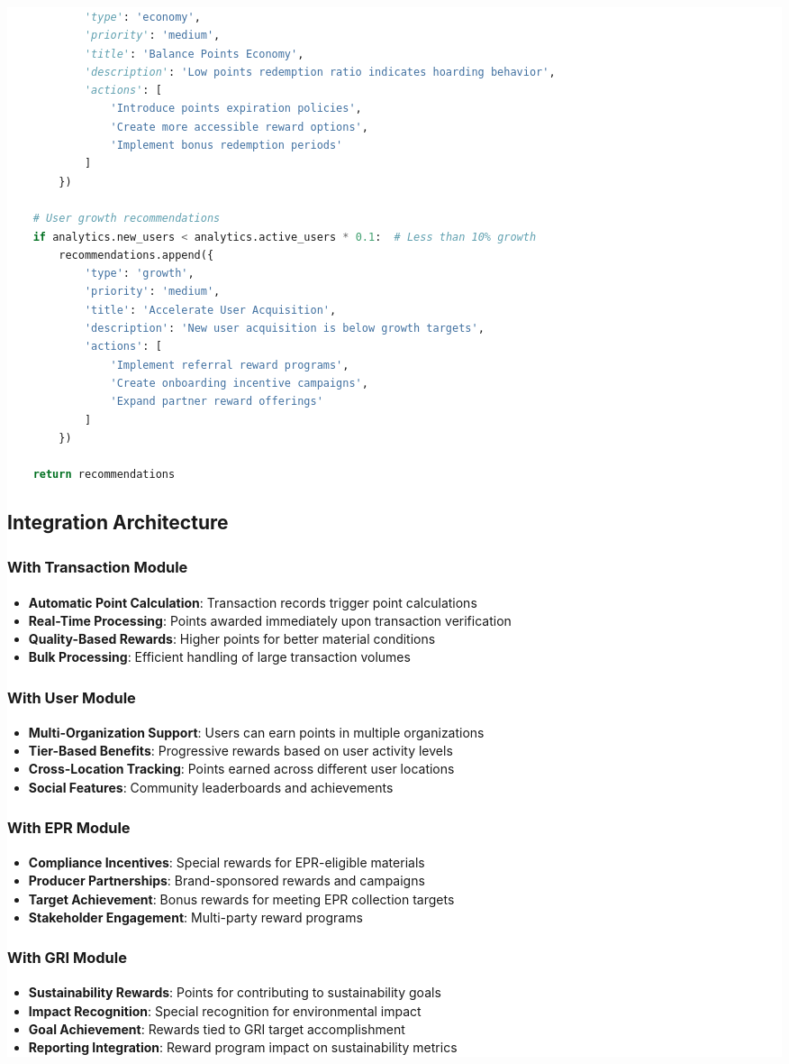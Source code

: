 ```python
            'type': 'economy',
            'priority': 'medium',
            'title': 'Balance Points Economy',
            'description': 'Low points redemption ratio indicates hoarding behavior',
            'actions': [
                'Introduce points expiration policies',
                'Create more accessible reward options',
                'Implement bonus redemption periods'
            ]
        })
    
    # User growth recommendations
    if analytics.new_users < analytics.active_users * 0.1:  # Less than 10% growth
        recommendations.append({
            'type': 'growth',
            'priority': 'medium',
            'title': 'Accelerate User Acquisition',
            'description': 'New user acquisition is below growth targets',
            'actions': [
                'Implement referral reward programs',
                'Create onboarding incentive campaigns',
                'Expand partner reward offerings'
            ]
        })
    
    return recommendations
```

## Integration Architecture

### With Transaction Module
- **Automatic Point Calculation**: Transaction records trigger point calculations
- **Real-Time Processing**: Points awarded immediately upon transaction verification
- **Quality-Based Rewards**: Higher points for better material conditions
- **Bulk Processing**: Efficient handling of large transaction volumes

### With User Module
- **Multi-Organization Support**: Users can earn points in multiple organizations
- **Tier-Based Benefits**: Progressive rewards based on user activity levels
- **Cross-Location Tracking**: Points earned across different user locations
- **Social Features**: Community leaderboards and achievements

### With EPR Module
- **Compliance Incentives**: Special rewards for EPR-eligible materials
- **Producer Partnerships**: Brand-sponsored rewards and campaigns
- **Target Achievement**: Bonus rewards for meeting EPR collection targets
- **Stakeholder Engagement**: Multi-party reward programs

### With GRI Module
- **Sustainability Rewards**: Points for contributing to sustainability goals
- **Impact Recognition**: Special recognition for environmental impact
- **Goal Achievement**: Rewards tied to GRI target accomplishment
- **Reporting Integration**: Reward program impact on sustainability metrics
